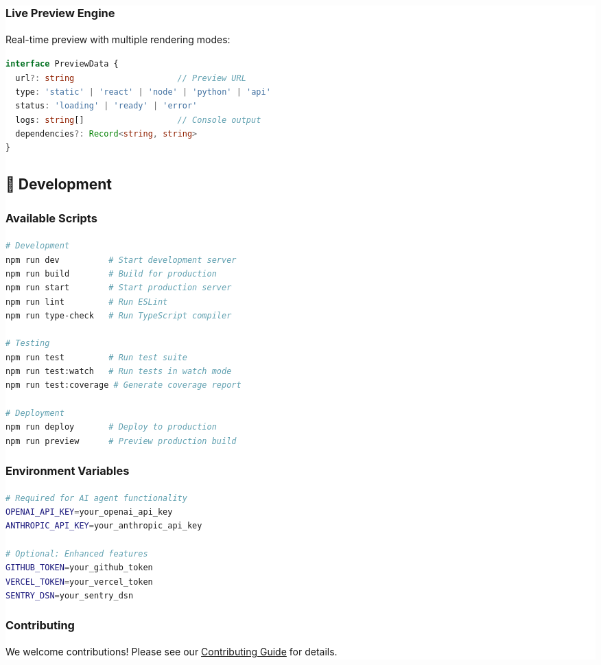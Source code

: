 ### Live Preview Engine
Real-time preview with multiple rendering modes:

```typescript
interface PreviewData {
  url?: string                     // Preview URL
  type: 'static' | 'react' | 'node' | 'python' | 'api'
  status: 'loading' | 'ready' | 'error'
  logs: string[]                   // Console output
  dependencies?: Record<string, string>
}
```

## 🔧 Development

### Available Scripts

```bash
# Development
npm run dev          # Start development server
npm run build        # Build for production
npm run start        # Start production server
npm run lint         # Run ESLint
npm run type-check   # Run TypeScript compiler

# Testing
npm run test         # Run test suite
npm run test:watch   # Run tests in watch mode
npm run test:coverage # Generate coverage report

# Deployment
npm run deploy       # Deploy to production
npm run preview      # Preview production build
```

### Environment Variables

```bash
# Required for AI agent functionality
OPENAI_API_KEY=your_openai_api_key
ANTHROPIC_API_KEY=your_anthropic_api_key

# Optional: Enhanced features
GITHUB_TOKEN=your_github_token
VERCEL_TOKEN=your_vercel_token
SENTRY_DSN=your_sentry_dsn
```

### Contributing

We welcome contributions! Please see our [Contributing Guide](CONTRIBUTING.md) for details.

